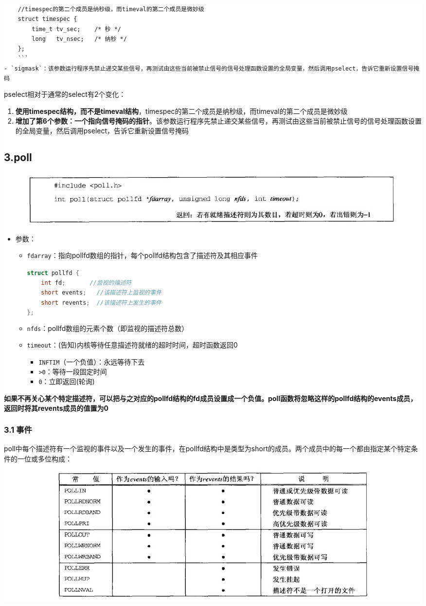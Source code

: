         //timespec的第二个成员是纳秒级，而timeval的第二个成员是微妙级
        struct timespec {
            time_t tv_sec;    /* 秒 */
            long   tv_nsec;   /* 纳秒 */
        };
        ```
    - `sigmask`：该参数运行程序先禁止递交某些信号，再测试由这些当前被禁止信号的信号处理函数设置的全局变量，然后调用pselect，告诉它重新设置信号掩码

pselect相对于通常的select有2个变化：

1. **使用timespec结构，而不是timeval结构**，timespec的第二个成员是纳秒级，而timeval的第二个成员是微妙级
2. **增加了第6个参数：一个指向信号掩码的指针**。该参数运行程序先禁止递交某些信号，再测试由这些当前被禁止信号的信号处理函数设置的全局变量，然后调用pselect，告诉它重新设置信号掩码

## 3.poll

<div align="center"> <img src="./pic/unp-select-3.png"/> </div>

* 参数：
    - `fdarray`：指向pollfd数组的指针，每个pollfd结构包含了描述符及其相应事件

        ```c
        struct pollfd {
            int fd;       //监视的描述符
            short events;   //该描述符上监视的事件
            short revents;  //该描述符上发生的事件
        };
        ```
    - `nfds`：pollfd数组的元素个数（即监视的描述符总数）
    - `timeout`：(告知)内核等待任意描述符就绪的超时时间，超时函数返回0
        + `INFTIM`（一个负值）：永远等待下去
        + `>0`：等待一段固定时间
        + `0`：立即返回(轮询)

**如果不再关心某个特定描述符，可以把与之对应的pollfd结构的fd成员设置成一个负值。poll函数将忽略这样的pollfd结构的events成员，返回时将其revents成员的值置为0**

### 3.1 事件

poll中每个描述符有一个监视的事件以及一个发生的事件，在pollfd结构中是类型为short的成员。两个成员中的每一个都由指定某个特定条件的一位或多位构成：

<div align="center"> <img src="./pic/unp-6-2.png"/> </div>
